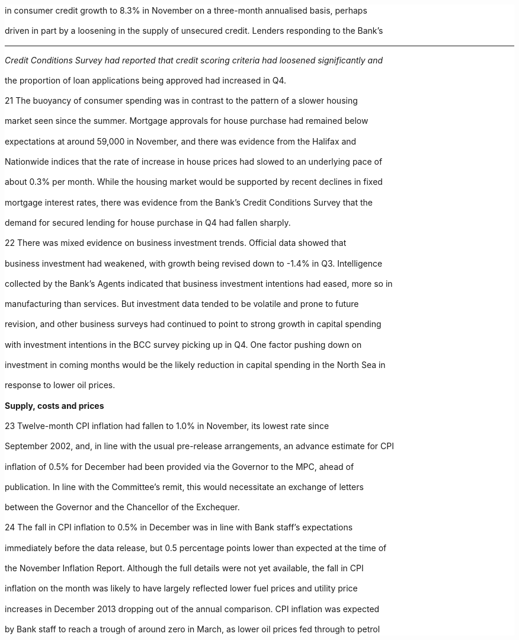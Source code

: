in consumer credit growth to 8.3% in November on a three-month annualised basis, perhaps

driven in part by a loosening in the supply of unsecured credit. Lenders responding to the Bank’s


-----

_Credit Conditions Survey had reported that credit scoring criteria had loosened significantly and_

the proportion of loan applications being approved had increased in Q4.

21 The buoyancy of consumer spending was in contrast to the pattern of a slower housing

market seen since the summer. Mortgage approvals for house purchase had remained below

expectations at around 59,000 in November, and there was evidence from the Halifax and

Nationwide indices that the rate of increase in house prices had slowed to an underlying pace of

about 0.3% per month. While the housing market would be supported by recent declines in fixed

mortgage interest rates, there was evidence from the Bank’s Credit Conditions Survey that the

demand for secured lending for house purchase in Q4 had fallen sharply.

22 There was mixed evidence on business investment trends. Official data showed that

business investment had weakened, with growth being revised down to -1.4% in Q3. Intelligence

collected by the Bank’s Agents indicated that business investment intentions had eased, more so in

manufacturing than services. But investment data tended to be volatile and prone to future

revision, and other business surveys had continued to point to strong growth in capital spending

with investment intentions in the BCC survey picking up in Q4. One factor pushing down on

investment in coming months would be the likely reduction in capital spending in the North Sea in

response to lower oil prices.

**Supply, costs and prices**

23 Twelve-month CPI inflation had fallen to 1.0% in November, its lowest rate since

September 2002, and, in line with the usual pre-release arrangements, an advance estimate for CPI

inflation of 0.5% for December had been provided via the Governor to the MPC, ahead of

publication. In line with the Committee’s remit, this would necessitate an exchange of letters

between the Governor and the Chancellor of the Exchequer.

24 The fall in CPI inflation to 0.5% in December was in line with Bank staff’s expectations

immediately before the data release, but 0.5 percentage points lower than expected at the time of

the November Inflation Report. Although the full details were not yet available, the fall in CPI

inflation on the month was likely to have largely reflected lower fuel prices and utility price

increases in December 2013 dropping out of the annual comparison. CPI inflation was expected

by Bank staff to reach a trough of around zero in March, as lower oil prices fed through to petrol

